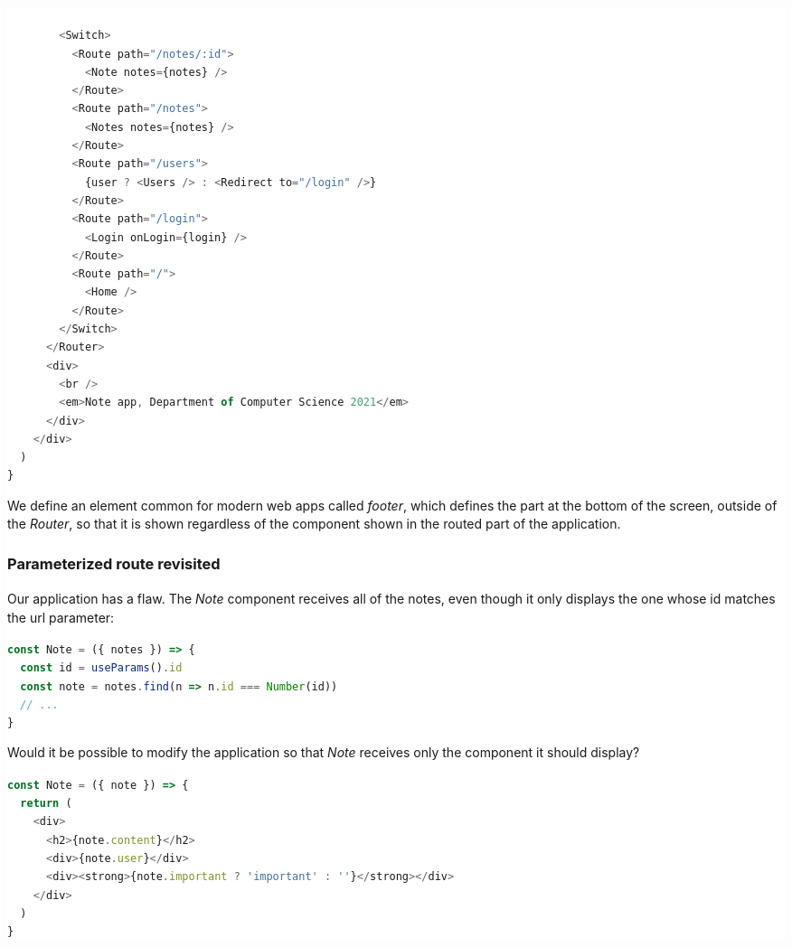 ```js

        <Switch>
          <Route path="/notes/:id">
            <Note notes={notes} />
          </Route>
          <Route path="/notes">
            <Notes notes={notes} />
          </Route>
          <Route path="/users">
            {user ? <Users /> : <Redirect to="/login" />}
          </Route>
          <Route path="/login">
            <Login onLogin={login} />
          </Route>
          <Route path="/">
            <Home />
          </Route>
        </Switch>
      </Router>      
      <div>
        <br />
        <em>Note app, Department of Computer Science 2021</em>
      </div>
    </div>
  )
}
```
We define an element common for modern web apps called <i>footer</i>, which defines the part at the bottom of the screen, outside of the <i>Router</i>, so that it is shown regardless of the component shown in the routed part of the application.


### Parameterized route revisited

Our application has a flaw. The _Note_ component receives all of the notes, even though it only displays the one whose id matches the url parameter:


```js
const Note = ({ notes }) => { 
  const id = useParams().id
  const note = notes.find(n => n.id === Number(id))
  // ...
}
```


Would it be possible to modify the application so that _Note_ receives only the component it should display?

```js
const Note = ({ note }) => {
  return (
    <div>
      <h2>{note.content}</h2>
      <div>{note.user}</div>
      <div><strong>{note.important ? 'important' : ''}</strong></div>
    </div>
  )
}
```
